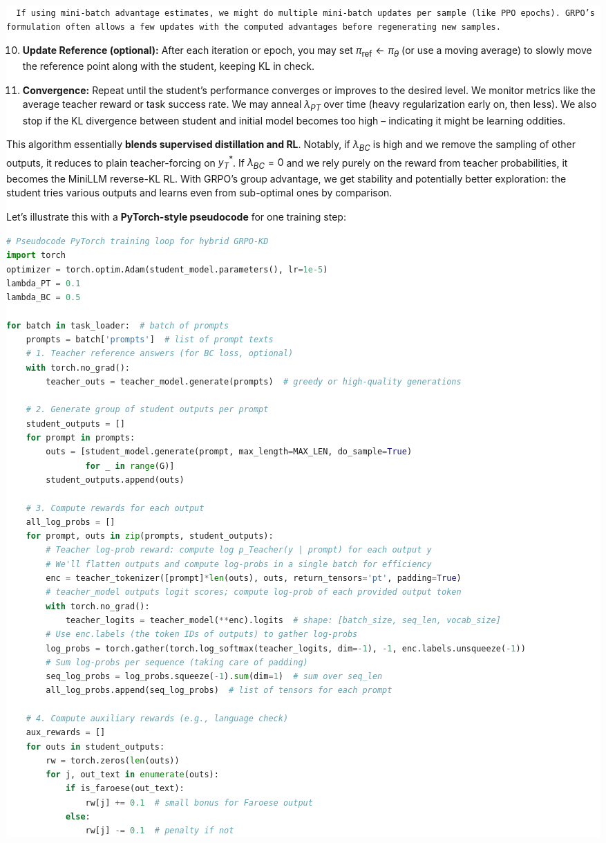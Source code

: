       If using mini-batch advantage estimates, we might do multiple mini-batch updates per sample (like PPO epochs). GRPO’s formulation often allows a few updates with the computed advantages before regenerating new samples.
   10. **Update Reference (optional):** After each iteration or epoch, you may set $\pi_{\text{ref}} \leftarrow \pi_\theta$ (or use a moving average) to slowly move the reference point along with the student, keeping KL in check.

4. **Convergence:** Repeat until the student’s performance converges or improves to the desired level. We monitor metrics like the average teacher reward or task success rate. We may anneal $\lambda_{PT}$ over time (heavy regularization early on, then less). We also stop if the KL divergence between student and initial model becomes too high – indicating it might be learning oddities.

This algorithm essentially **blends supervised distillation and RL**. Notably, if $\lambda_{BC}$ is high and we remove the sampling of other outputs, it reduces to plain teacher-forcing on $y_T^*$. If $\lambda_{BC}=0$ and we rely purely on the reward from teacher probabilities, it becomes the MiniLLM reverse-KL RL. With GRPO’s group advantage, we get stability and potentially better exploration: the student tries various outputs and learns even from sub-optimal ones by comparison. 

Let’s illustrate this with a **PyTorch-style pseudocode** for one training step:

```python
# Pseudocode PyTorch training loop for hybrid GRPO-KD
import torch
optimizer = torch.optim.Adam(student_model.parameters(), lr=1e-5)
lambda_PT = 0.1
lambda_BC = 0.5

for batch in task_loader:  # batch of prompts
    prompts = batch['prompts']  # list of prompt texts
    # 1. Teacher reference answers (for BC loss, optional)
    with torch.no_grad():
        teacher_outs = teacher_model.generate(prompts)  # greedy or high-quality generations
    
    # 2. Generate group of student outputs per prompt
    student_outputs = []
    for prompt in prompts:
        outs = [student_model.generate(prompt, max_length=MAX_LEN, do_sample=True) 
                for _ in range(G)]
        student_outputs.append(outs)
    
    # 3. Compute rewards for each output
    all_log_probs = []
    for prompt, outs in zip(prompts, student_outputs):
        # Teacher log-prob reward: compute log p_Teacher(y | prompt) for each output y
        # We'll flatten outputs and compute log-probs in a single batch for efficiency
        enc = teacher_tokenizer([prompt]*len(outs), outs, return_tensors='pt', padding=True)
        # teacher_model outputs logit scores; compute log-prob of each provided output token
        with torch.no_grad():
            teacher_logits = teacher_model(**enc).logits  # shape: [batch_size, seq_len, vocab_size]
        # Use enc.labels (the token IDs of outputs) to gather log-probs
        log_probs = torch.gather(torch.log_softmax(teacher_logits, dim=-1), -1, enc.labels.unsqueeze(-1))
        # Sum log-probs per sequence (taking care of padding)
        seq_log_probs = log_probs.squeeze(-1).sum(dim=1)  # sum over seq_len
        all_log_probs.append(seq_log_probs)  # list of tensors for each prompt
    
    # 4. Compute auxiliary rewards (e.g., language check)
    aux_rewards = []
    for outs in student_outputs:
        rw = torch.zeros(len(outs))
        for j, out_text in enumerate(outs):
            if is_faroese(out_text):
                rw[j] += 0.1  # small bonus for Faroese output
            else:
                rw[j] -= 0.1  # penalty if not
```